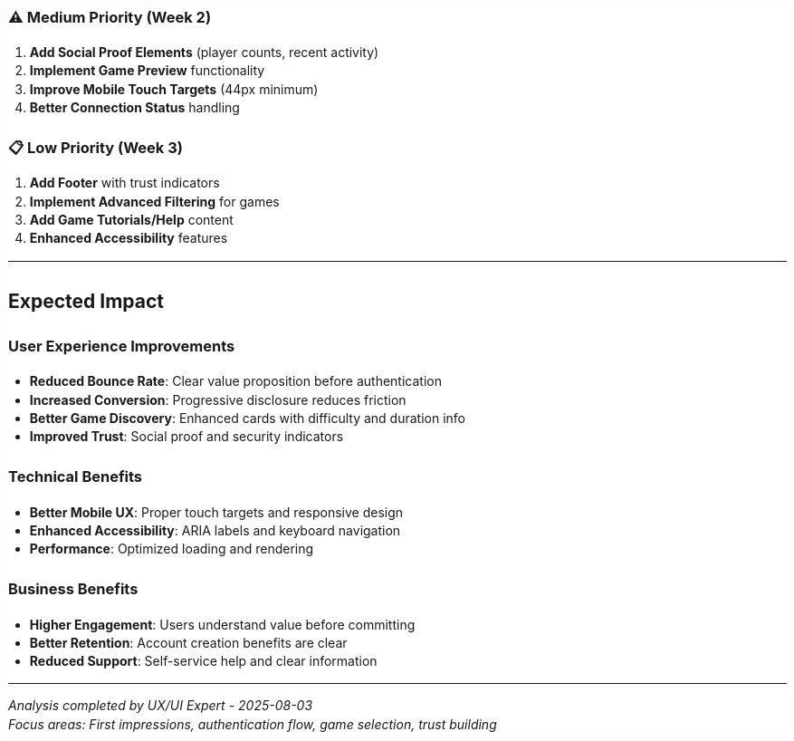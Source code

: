 ### ⚠️ Medium Priority (Week 2)
1. **Add Social Proof Elements** (player counts, recent activity)
2. **Implement Game Preview** functionality
3. **Improve Mobile Touch Targets** (44px minimum)
4. **Better Connection Status** handling

### 📋 Low Priority (Week 3)
1. **Add Footer** with trust indicators
2. **Implement Advanced Filtering** for games
3. **Add Game Tutorials/Help** content
4. **Enhanced Accessibility** features

---

## Expected Impact

### User Experience Improvements
- **Reduced Bounce Rate**: Clear value proposition before authentication
- **Increased Conversion**: Progressive disclosure reduces friction
- **Better Game Discovery**: Enhanced cards with difficulty and duration info
- **Improved Trust**: Social proof and security indicators

### Technical Benefits
- **Better Mobile UX**: Proper touch targets and responsive design
- **Enhanced Accessibility**: ARIA labels and keyboard navigation
- **Performance**: Optimized loading and rendering

### Business Benefits
- **Higher Engagement**: Users understand value before committing
- **Better Retention**: Account creation benefits are clear
- **Reduced Support**: Self-service help and clear information

---

*Analysis completed by UX/UI Expert - 2025-08-03*  
*Focus areas: First impressions, authentication flow, game selection, trust building*